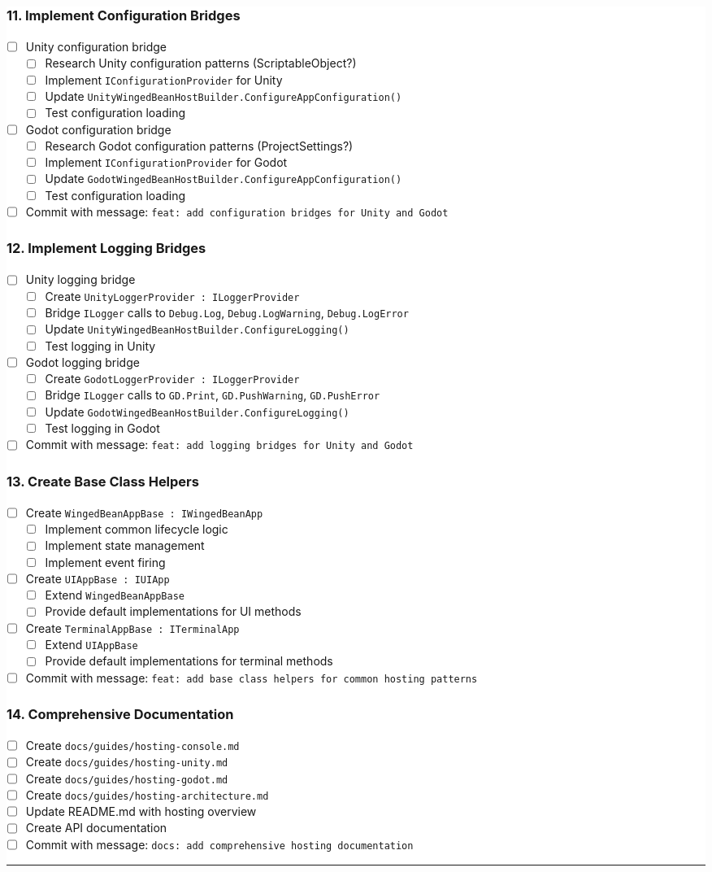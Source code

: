 ### 11. Implement Configuration Bridges
- [ ] Unity configuration bridge
  - [ ] Research Unity configuration patterns (ScriptableObject?)
  - [ ] Implement `IConfigurationProvider` for Unity
  - [ ] Update `UnityWingedBeanHostBuilder.ConfigureAppConfiguration()`
  - [ ] Test configuration loading
- [ ] Godot configuration bridge
  - [ ] Research Godot configuration patterns (ProjectSettings?)
  - [ ] Implement `IConfigurationProvider` for Godot
  - [ ] Update `GodotWingedBeanHostBuilder.ConfigureAppConfiguration()`
  - [ ] Test configuration loading
- [ ] Commit with message: `feat: add configuration bridges for Unity and Godot`

### 12. Implement Logging Bridges
- [ ] Unity logging bridge
  - [ ] Create `UnityLoggerProvider : ILoggerProvider`
  - [ ] Bridge `ILogger` calls to `Debug.Log`, `Debug.LogWarning`, `Debug.LogError`
  - [ ] Update `UnityWingedBeanHostBuilder.ConfigureLogging()`
  - [ ] Test logging in Unity
- [ ] Godot logging bridge
  - [ ] Create `GodotLoggerProvider : ILoggerProvider`
  - [ ] Bridge `ILogger` calls to `GD.Print`, `GD.PushWarning`, `GD.PushError`
  - [ ] Update `GodotWingedBeanHostBuilder.ConfigureLogging()`
  - [ ] Test logging in Godot
- [ ] Commit with message: `feat: add logging bridges for Unity and Godot`

### 13. Create Base Class Helpers
- [ ] Create `WingedBeanAppBase : IWingedBeanApp`
  - [ ] Implement common lifecycle logic
  - [ ] Implement state management
  - [ ] Implement event firing
- [ ] Create `UIAppBase : IUIApp`
  - [ ] Extend `WingedBeanAppBase`
  - [ ] Provide default implementations for UI methods
- [ ] Create `TerminalAppBase : ITerminalApp`
  - [ ] Extend `UIAppBase`
  - [ ] Provide default implementations for terminal methods
- [ ] Commit with message: `feat: add base class helpers for common hosting patterns`

### 14. Comprehensive Documentation
- [ ] Create `docs/guides/hosting-console.md`
- [ ] Create `docs/guides/hosting-unity.md`
- [ ] Create `docs/guides/hosting-godot.md`
- [ ] Create `docs/guides/hosting-architecture.md`
- [ ] Update README.md with hosting overview
- [ ] Create API documentation
- [ ] Commit with message: `docs: add comprehensive hosting documentation`

---
